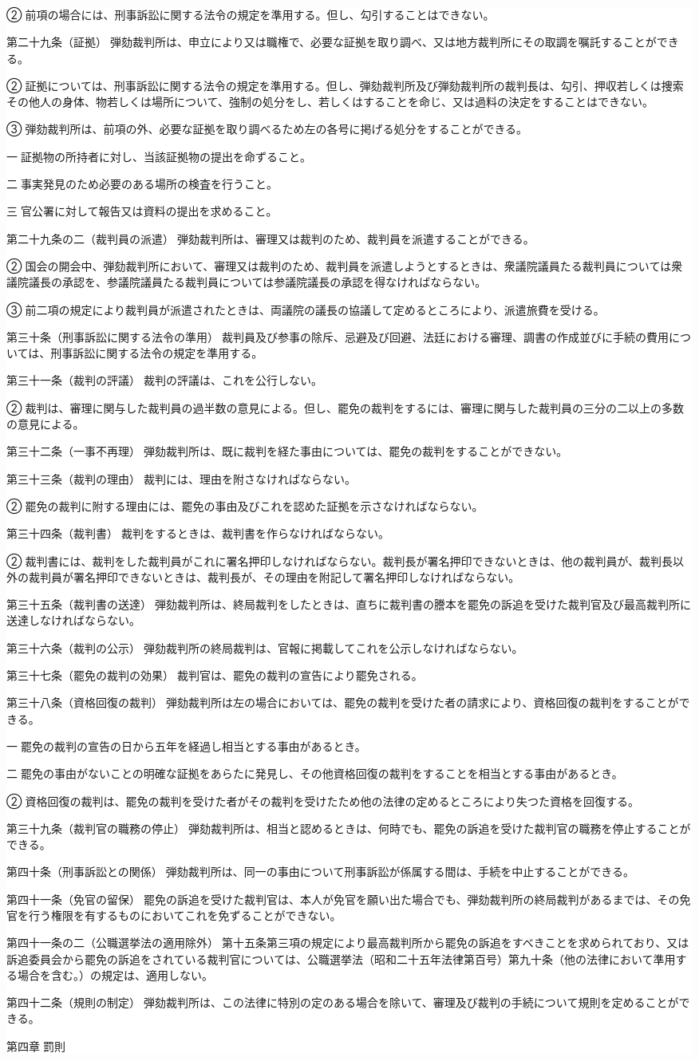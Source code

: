 ② 前項の場合には、刑事訴訟に関する法令の規定を準用する。但し、勾引することはできない。

第二十九条（証拠） 弾劾裁判所は、申立により又は職権で、必要な証拠を取り調べ、又は地方裁判所にその取調を嘱託することができる。

② 証拠については、刑事訴訟に関する法令の規定を準用する。但し、弾劾裁判所及び弾劾裁判所の裁判長は、勾引、押収若しくは捜索その他人の身体、物若しくは場所について、強制の処分をし、若しくはすることを命じ、又は過料の決定をすることはできない。

③ 弾劾裁判所は、前項の外、必要な証拠を取り調べるため左の各号に掲げる処分をすることができる。

一 証拠物の所持者に対し、当該証拠物の提出を命ずること。

二 事実発見のため必要のある場所の検査を行うこと。

三 官公署に対して報告又は資料の提出を求めること。

第二十九条の二（裁判員の派遣） 弾劾裁判所は、審理又は裁判のため、裁判員を派遣することができる。

② 国会の開会中、弾劾裁判所において、審理又は裁判のため、裁判員を派遣しようとするときは、衆議院議員たる裁判員については衆議院議長の承認を、参議院議員たる裁判員については参議院議長の承認を得なければならない。

③ 前二項の規定により裁判員が派遣されたときは、両議院の議長の協議して定めるところにより、派遣旅費を受ける。

第三十条（刑事訴訟に関する法令の準用） 裁判員及び参事の除斥、忌避及び回避、法廷における審理、調書の作成並びに手続の費用については、刑事訴訟に関する法令の規定を準用する。

第三十一条（裁判の評議） 裁判の評議は、これを公行しない。

② 裁判は、審理に関与した裁判員の過半数の意見による。但し、罷免の裁判をするには、審理に関与した裁判員の三分の二以上の多数の意見による。

第三十二条（一事不再理） 弾劾裁判所は、既に裁判を経た事由については、罷免の裁判をすることができない。

第三十三条（裁判の理由） 裁判には、理由を附さなければならない。

② 罷免の裁判に附する理由には、罷免の事由及びこれを認めた証拠を示さなければならない。

第三十四条（裁判書） 裁判をするときは、裁判書を作らなければならない。

② 裁判書には、裁判をした裁判員がこれに署名押印しなければならない。裁判長が署名押印できないときは、他の裁判員が、裁判長以外の裁判員が署名押印できないときは、裁判長が、その理由を附記して署名押印しなければならない。

第三十五条（裁判書の送達） 弾劾裁判所は、終局裁判をしたときは、直ちに裁判書の謄本を罷免の訴追を受けた裁判官及び最高裁判所に送達しなければならない。

第三十六条（裁判の公示） 弾劾裁判所の終局裁判は、官報に掲載してこれを公示しなければならない。

第三十七条（罷免の裁判の効果） 裁判官は、罷免の裁判の宣告により罷免される。

第三十八条（資格回復の裁判） 弾劾裁判所は左の場合においては、罷免の裁判を受けた者の請求により、資格回復の裁判をすることができる。

一 罷免の裁判の宣告の日から五年を経過し相当とする事由があるとき。

二 罷免の事由がないことの明確な証拠をあらたに発見し、その他資格回復の裁判をすることを相当とする事由があるとき。

② 資格回復の裁判は、罷免の裁判を受けた者がその裁判を受けたため他の法律の定めるところにより失つた資格を回復する。

第三十九条（裁判官の職務の停止） 弾劾裁判所は、相当と認めるときは、何時でも、罷免の訴追を受けた裁判官の職務を停止することができる。

第四十条（刑事訴訟との関係） 弾劾裁判所は、同一の事由について刑事訴訟が係属する間は、手続を中止することができる。

第四十一条（免官の留保） 罷免の訴追を受けた裁判官は、本人が免官を願い出た場合でも、弾劾裁判所の終局裁判があるまでは、その免官を行う権限を有するものにおいてこれを免ずることができない。

第四十一条の二（公職選挙法の適用除外） 第十五条第三項の規定により最高裁判所から罷免の訴追をすべきことを求められており、又は訴追委員会から罷免の訴追をされている裁判官については、公職選挙法（昭和二十五年法律第百号）第九十条（他の法律において準用する場合を含む。）の規定は、適用しない。

第四十二条（規則の制定） 弾劾裁判所は、この法律に特別の定のある場合を除いて、審理及び裁判の手続について規則を定めることができる。

第四章 罰則

